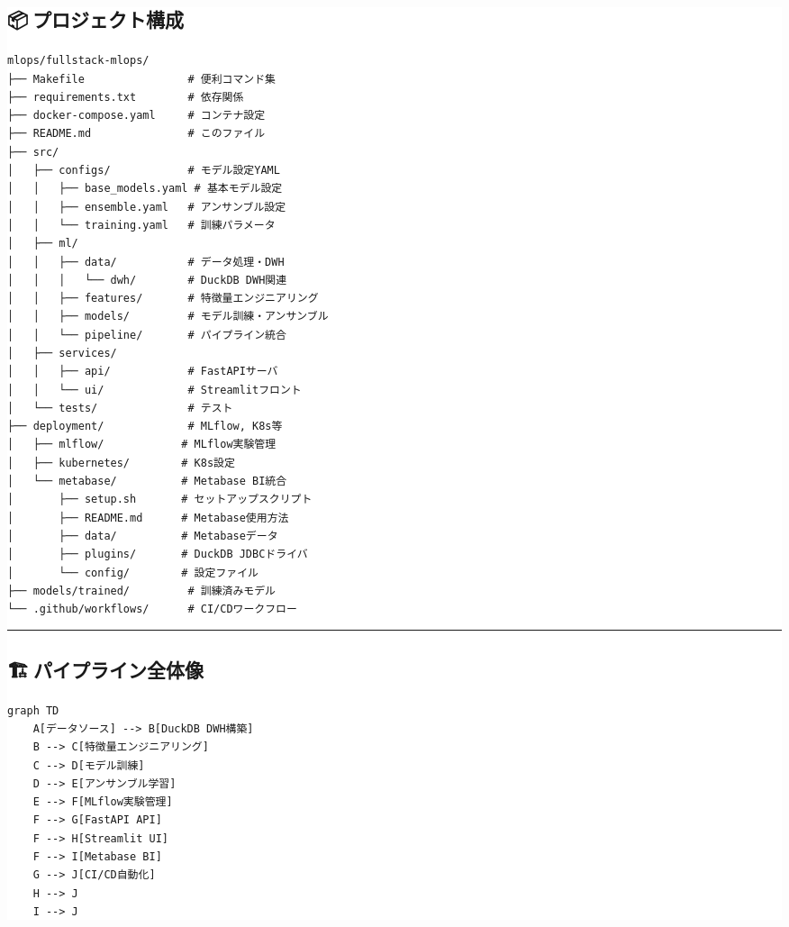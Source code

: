 ## 📦 プロジェクト構成

```
mlops/fullstack-mlops/
├── Makefile                # 便利コマンド集
├── requirements.txt        # 依存関係
├── docker-compose.yaml     # コンテナ設定
├── README.md               # このファイル
├── src/
│   ├── configs/            # モデル設定YAML
│   │   ├── base_models.yaml # 基本モデル設定
│   │   ├── ensemble.yaml   # アンサンブル設定
│   │   └── training.yaml   # 訓練パラメータ
│   ├── ml/
│   │   ├── data/           # データ処理・DWH
│   │   │   └── dwh/        # DuckDB DWH関連
│   │   ├── features/       # 特徴量エンジニアリング
│   │   ├── models/         # モデル訓練・アンサンブル
│   │   └── pipeline/       # パイプライン統合
│   ├── services/
│   │   ├── api/            # FastAPIサーバ
│   │   └── ui/             # Streamlitフロント
│   └── tests/              # テスト
├── deployment/             # MLflow, K8s等
│   ├── mlflow/            # MLflow実験管理
│   ├── kubernetes/        # K8s設定
│   └── metabase/          # Metabase BI統合
│       ├── setup.sh       # セットアップスクリプト
│       ├── README.md      # Metabase使用方法
│       ├── data/          # Metabaseデータ
│       ├── plugins/       # DuckDB JDBCドライバ
│       └── config/        # 設定ファイル
├── models/trained/         # 訓練済みモデル
└── .github/workflows/      # CI/CDワークフロー
```

---

## 🏗️ パイプライン全体像

```mermaid
graph TD
    A[データソース] --> B[DuckDB DWH構築]
    B --> C[特徴量エンジニアリング]
    C --> D[モデル訓練]
    D --> E[アンサンブル学習]
    E --> F[MLflow実験管理]
    F --> G[FastAPI API]
    F --> H[Streamlit UI]
    F --> I[Metabase BI]
    G --> J[CI/CD自動化]
    H --> J
    I --> J
```
